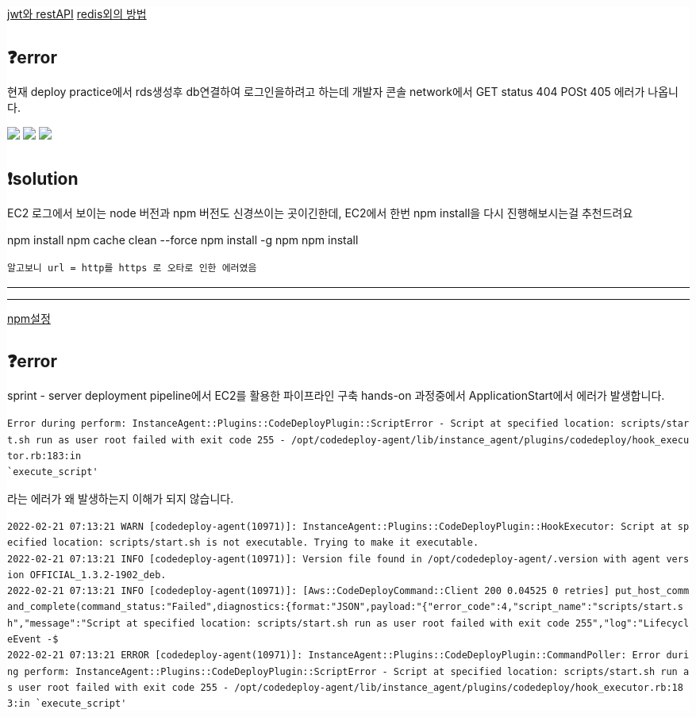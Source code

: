 [jwt와 restAPI](https://stackoverflow.com/questions/26739167/jwt-json-web-token-automatic-prolongation-of-expiration)
[redis외의 방법](https://dev.to/mr_cea/remaining-stateless-a-more-optimal-approach-e7l)

## ❓error

현재 deploy practice에서 rds생성후 db연결하여 로그인을하려고 하는데
개발자 콘솔 network에서
GET status 404
POSt 405 에러가 나옵니다.

![](https://images.velog.io/images/ww3ysq/post/8d1994c6-1576-48f9-88af-f8d79bed4f1a/image.png)
![](https://images.velog.io/images/ww3ysq/post/5b15a6cc-b991-4bfd-a754-fa532365fea3/image.png)
![](https://images.velog.io/images/ww3ysq/post/d129b5df-bc36-42c0-83d9-c5e0407333ff/image.png)

## ❗solution

EC2 로그에서 보이는 node 버전과 npm 버전도 신경쓰이는 곳이긴한데,
EC2에서 한번 npm install을 다시 진행해보시는걸 추천드려요

npm install
npm cache clean --force
npm install -g npm
npm install

`알고보니 url = http를 https 로 오타로 인한 에러였음 `

---

---

[npm설정](https://stackoverflow.com/questions/20753550/enoent-no-such-file-or-directory)

## ❓error

sprint - server deployment pipeline에서 EC2를 활용한 파이프라인 구축 hands-on 과정중에서 ApplicationStart에서 에러가 발생합니다.

```
Error during perform: InstanceAgent::Plugins::CodeDeployPlugin::ScriptError - Script at specified location: scripts/start.sh run as user root failed with exit code 255 - /opt/codedeploy-agent/lib/instance_agent/plugins/codedeploy/hook_executor.rb:183:in
`execute_script'
```

라는 에러가 왜 발생하는지 이해가 되지 않습니다.

```
2022-02-21 07:13:21 WARN [codedeploy-agent(10971)]: InstanceAgent::Plugins::CodeDeployPlugin::HookExecutor: Script at specified location: scripts/start.sh is not executable. Trying to make it executable.
2022-02-21 07:13:21 INFO [codedeploy-agent(10971)]: Version file found in /opt/codedeploy-agent/.version with agent version OFFICIAL_1.3.2-1902_deb.
2022-02-21 07:13:21 INFO [codedeploy-agent(10971)]: [Aws::CodeDeployCommand::Client 200 0.04525 0 retries] put_host_command_complete(command_status:"Failed",diagnostics:{format:"JSON",payload:"{"error_code":4,"script_name":"scripts/start.sh","message":"Script at specified location: scripts/start.sh run as user root failed with exit code 255","log":"LifecycleEvent -$
2022-02-21 07:13:21 ERROR [codedeploy-agent(10971)]: InstanceAgent::Plugins::CodeDeployPlugin::CommandPoller: Error during perform: InstanceAgent::Plugins::CodeDeployPlugin::ScriptError - Script at specified location: scripts/start.sh run as user root failed with exit code 255 - /opt/codedeploy-agent/lib/instance_agent/plugins/codedeploy/hook_executor.rb:183:in `execute_script'
```
